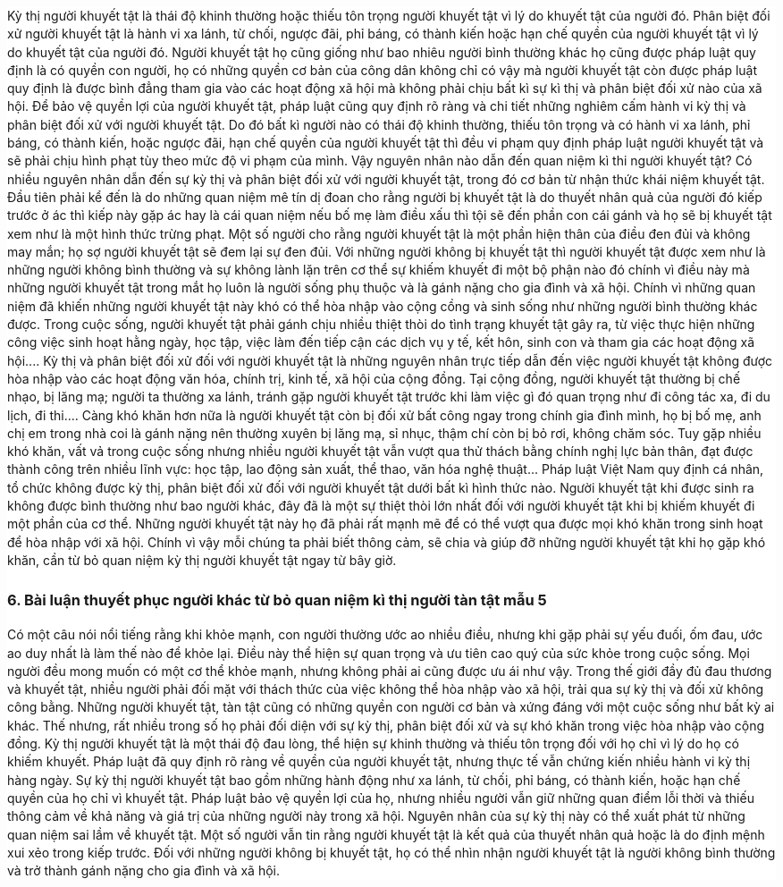 Kỳ thị người khuyết tật là thái độ khinh thường hoặc thiếu tôn trọng người khuyết tật vì lý do khuyết tật của người đó. Phân biệt đối xử người khuyết tật là hành vi xa lánh, từ chối, ngược đãi, phỉ báng, có thành kiến hoặc hạn chế quyền của người khuyết tật vì lý do khuyết tật của người đó. Người khuyết tật họ cũng giống như bao nhiêu người bình thường khác họ cũng được pháp luật quy định là có quyền con người, họ có những quyền cơ bản của công dân không chỉ có vậy mà người khuyết tật còn được pháp luật quy định là được bình đẳng tham gia vào các hoạt động xã hội mà không phải chịu bất kì sự kì thị và phân biệt đối xử nào của xã hội. Để bảo vệ quyền lợi của người khuyết tật, pháp luật cũng quy định rõ ràng và chi tiết những nghiêm cấm hành vi kỳ thị và phân biệt đối xử với người khuyết tật. Do đó bất kì người nào có thái độ khinh thường, thiếu tôn trọng và có hành vi xa lánh, phỉ báng, có thành kiến, hoặc ngược đãi, hạn chế quyền của người khuyết tật thì đều vi phạm quy định pháp luật người khuyết tật và sẽ phải chịu hình phạt tùy theo mức độ vi phạm của mình.
Vậy nguyên nhân nào dẫn đến quan niệm kì thi người khuyết tật? Có nhiều nguyên nhân dẫn đến sự kỳ thị và phân biệt đối xử với người khuyết tật, trong đó cơ bản từ nhận thức khái niệm khuyết tật. Đầu tiên phải kể đến là do những quan niệm mê tín dị đoan cho rằng người bị khuyết tật là do thuyết nhân quả của người đó kiếp trước ở ác thì kiếp này gặp ác hay là cái quan niệm nếu bố mẹ làm điều xấu thì tội sẽ đến phần con cái gánh và họ sẽ bị khuyết tật xem như là một hình thức trừng phạt. Một số người cho rằng người khuyết tật là một phần hiện thân của điều đen đủi và không may mắn; họ sợ người khuyết tật sẽ đem lại sự đen đủi. Với những người không bị khuyết tật thì người khuyết tật được xem như là những người không bình thường và sự không lành lặn trên cơ thể sự khiếm khuyết đi một bộ phận nào đó chính vì điều này mà những người khuyết tật trong mắt họ luôn là người sống phụ thuộc và là gánh nặng cho gia đình và xã hội. Chính vì những quan niệm đã khiến những người khuyết tật này khó có thể hòa nhập vào cộng cồng và sinh sống như những người bình thường khác được.
Trong cuộc sống, người khuyết tật phải gánh chịu nhiều thiệt thòi do tình trạng khuyết tật gây ra, từ việc thực hiện những công việc sinh hoạt hằng ngày, học tập, việc làm đến tiếp cận các dịch vụ y tế, kết hôn, sinh con và tham gia các hoạt động xã hội.... Kỳ thị và phân biệt đối xử đối với người khuyết tật là những nguyên nhân trực tiếp dẫn đến việc người khuyết tật không được hòa nhập vào các hoạt động văn hóa, chính trị, kinh tế, xã hội của cộng đồng. Tại cộng đồng, người khuyết tật thường bị chế nhạo, bị lăng mạ; người ta thường xa lánh, tránh gặp người khuyết tật trước khi làm việc gì đó quan trọng như đi công tác xa, đi du lịch, đi thi.... Càng khó khăn hơn nữa là người khuyết tật còn bị đối xử bất công ngay trong chính gia đình mình, họ bị bố mẹ, anh chị em trong nhà coi là gánh nặng nên thường xuyên bị lăng mạ, sỉ nhục, thậm chí còn bị bỏ rơi, không chăm sóc. Tuy gặp nhiều khó khăn, vất vả trong cuộc sống nhưng nhiều người khuyết tật vẫn vượt qua thử thách bằng chính nghị lực bản thân, đạt được thành công trên nhiều lĩnh vực: học tập, lao động sản xuất, thể thao, văn hóa nghệ thuật...
Pháp luật Việt Nam quy định cá nhân, tổ chức không được kỳ thị, phân biệt đối xử đối với người khuyết tật dưới bất kì hình thức nào. Người khuyết tật khi được sinh ra không được bình thường như bao người khác, đây đã là một sự thiệt thòi lớn nhất đối với người khuyết tật khi bị khiếm khuyết đi một phần của cơ thể. Những người khuyết tật này họ đã phải rất mạnh mẽ để có thể vượt qua được mọi khó khăn trong sinh hoạt để hòa nhập với xã hội. Chính vì vậy mỗi chúng ta phải biết thông cảm, sẽ chia và giúp đỡ những người khuyết tật khi họ gặp khó khăn, cần từ bỏ quan niệm kỳ thị người khuyết tật ngay từ bây giờ.
### 6\. Bài luận thuyết phục người khác từ bỏ quan niệm kì thị người tàn tật mẫu 5
Có một câu nói nổi tiếng rằng khi khỏe mạnh, con người thường ước ao nhiều điều, nhưng khi gặp phải sự yếu đuối, ốm đau, ước ao duy nhất là làm thế nào để khỏe lại. Điều này thể hiện sự quan trọng và ưu tiên cao quý của sức khỏe trong cuộc sống. Mọi người đều mong muốn có một cơ thể khỏe mạnh, nhưng không phải ai cũng được ưu ái như vậy. Trong thế giới đầy đủ đau thương và khuyết tật, nhiều người phải đối mặt với thách thức của việc không thể hòa nhập vào xã hội, trải qua sự kỳ thị và đối xử không công bằng.
Những người khuyết tật, tàn tật cũng có những quyền con người cơ bản và xứng đáng với một cuộc sống như bất kỳ ai khác. Thế nhưng, rất nhiều trong số họ phải đối diện với sự kỳ thị, phân biệt đối xử và sự khó khăn trong việc hòa nhập vào cộng đồng. Kỳ thị người khuyết tật là một thái độ đau lòng, thể hiện sự khinh thường và thiếu tôn trọng đối với họ chỉ vì lý do họ có khiếm khuyết. Pháp luật đã quy định rõ ràng về quyền của người khuyết tật, nhưng thực tế vẫn chứng kiến nhiều hành vi kỳ thị hàng ngày.
Sự kỳ thị người khuyết tật bao gồm những hành động như xa lánh, từ chối, phỉ báng, có thành kiến, hoặc hạn chế quyền của họ chỉ vì khuyết tật. Pháp luật bảo vệ quyền lợi của họ, nhưng nhiều người vẫn giữ những quan điểm lỗi thời và thiếu thông cảm về khả năng và giá trị của những người này trong xã hội.
Nguyên nhân của sự kỳ thị này có thể xuất phát từ những quan niệm sai lầm về khuyết tật. Một số người vẫn tin rằng người khuyết tật là kết quả của thuyết nhân quả hoặc là do định mệnh xui xẻo trong kiếp trước. Đối với những người không bị khuyết tật, họ có thể nhìn nhận người khuyết tật là người không bình thường và trở thành gánh nặng cho gia đình và xã hội.